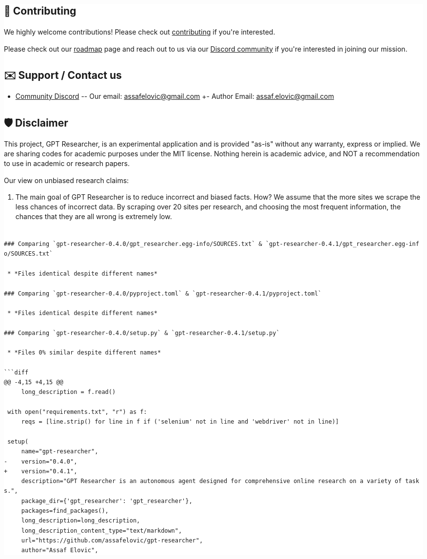  ## 🚀 Contributing
 We highly welcome contributions! Please check out [contributing](https://github.com/assafelovic/gpt-researcher/blob/master/CONTRIBUTING.md) if you're interested.
 
 Please check out our [roadmap](https://trello.com/b/3O7KBePw/gpt-researcher-roadmap) page and reach out to us via our [Discord community](https://discord.gg/2pFkc83fRq) if you're interested in joining our mission.
 
 ## ✉️ Support / Contact us
 - [Community Discord](https://discord.gg/spBgZmm3Xe)
-- Our email: assafelovic@gmail.com
+- Author Email: assaf.elovic@gmail.com
 
 ## 🛡 Disclaimer
 
 This project, GPT Researcher, is an experimental application and is provided "as-is" without any warranty, express or implied. We are sharing codes for academic purposes under the MIT license. Nothing herein is academic advice, and NOT a recommendation to use in academic or research papers.
 
 Our view on unbiased research claims:
 1. The main goal of GPT Researcher is to reduce incorrect and biased facts. How? We assume that the more sites we scrape the less chances of incorrect data. By scraping over 20 sites per research, and choosing the most frequent information, the chances that they are all wrong is extremely low.
```

### Comparing `gpt-researcher-0.4.0/gpt_researcher.egg-info/SOURCES.txt` & `gpt-researcher-0.4.1/gpt_researcher.egg-info/SOURCES.txt`

 * *Files identical despite different names*

### Comparing `gpt-researcher-0.4.0/pyproject.toml` & `gpt-researcher-0.4.1/pyproject.toml`

 * *Files identical despite different names*

### Comparing `gpt-researcher-0.4.0/setup.py` & `gpt-researcher-0.4.1/setup.py`

 * *Files 0% similar despite different names*

```diff
@@ -4,15 +4,15 @@
     long_description = f.read()
 
 with open("requirements.txt", "r") as f:
     reqs = [line.strip() for line in f if ('selenium' not in line and 'webdriver' not in line)]
 
 setup(
     name="gpt-researcher",
-    version="0.4.0",
+    version="0.4.1",
     description="GPT Researcher is an autonomous agent designed for comprehensive online research on a variety of tasks.",
     package_dir={'gpt_researcher': 'gpt_researcher'},
     packages=find_packages(),
     long_description=long_description,
     long_description_content_type="text/markdown",
     url="https://github.com/assafelovic/gpt-researcher",
     author="Assaf Elovic",
```


